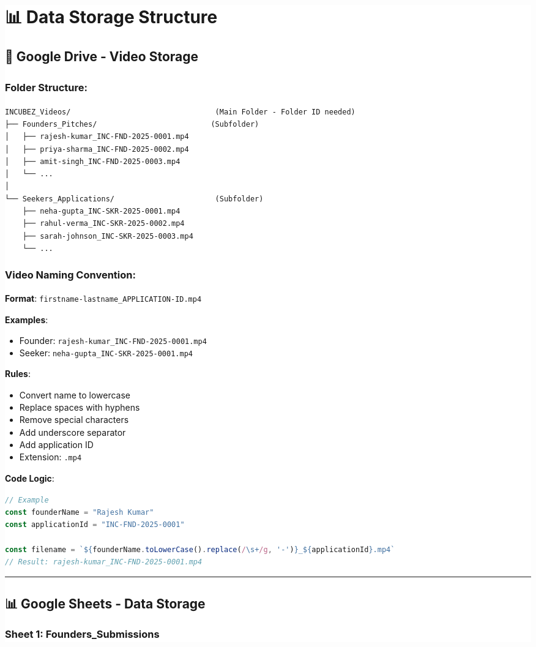# 📊 Data Storage Structure

## 🎥 **Google Drive - Video Storage**

### **Folder Structure:**
```
INCUBEZ_Videos/                                 (Main Folder - Folder ID needed)
├── Founders_Pitches/                          (Subfolder)
│   ├── rajesh-kumar_INC-FND-2025-0001.mp4
│   ├── priya-sharma_INC-FND-2025-0002.mp4
│   ├── amit-singh_INC-FND-2025-0003.mp4
│   └── ...
│
└── Seekers_Applications/                       (Subfolder)
    ├── neha-gupta_INC-SKR-2025-0001.mp4
    ├── rahul-verma_INC-SKR-2025-0002.mp4
    ├── sarah-johnson_INC-SKR-2025-0003.mp4
    └── ...
```

### **Video Naming Convention:**

**Format**: `firstname-lastname_APPLICATION-ID.mp4`

**Examples**:
- Founder: `rajesh-kumar_INC-FND-2025-0001.mp4`
- Seeker: `neha-gupta_INC-SKR-2025-0001.mp4`

**Rules**:
- Convert name to lowercase
- Replace spaces with hyphens
- Remove special characters
- Add underscore separator
- Add application ID
- Extension: `.mp4`

**Code Logic**:
```javascript
// Example
const founderName = "Rajesh Kumar"
const applicationId = "INC-FND-2025-0001"

const filename = `${founderName.toLowerCase().replace(/\s+/g, '-')}_${applicationId}.mp4`
// Result: rajesh-kumar_INC-FND-2025-0001.mp4
```

---

## 📊 **Google Sheets - Data Storage**

### **Sheet 1: Founders_Submissions**
